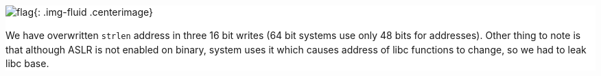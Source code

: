 ![flag]({static}/images/2018_8_8_ConfigConsole.png){: .img-fluid .centerimage}

We have overwritten `strlen` address in three 16 bit writes (64 bit systems use only 48 bits for addresses). Other thing to note is that although ASLR is not enabled on binary, system uses it which causes address of libc functions to change, so we had to leak libc base.
